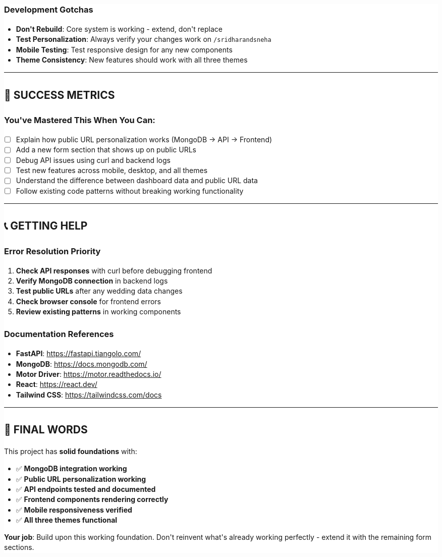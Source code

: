 ### **Development Gotchas**
- **Don't Rebuild**: Core system is working - extend, don't replace
- **Test Personalization**: Always verify your changes work on `/sridharandsneha`
- **Mobile Testing**: Test responsive design for any new components
- **Theme Consistency**: New features should work with all three themes

---

## 🎉 **SUCCESS METRICS**

### **You've Mastered This When You Can:**
- [ ] Explain how public URL personalization works (MongoDB → API → Frontend)
- [ ] Add a new form section that shows up on public URLs
- [ ] Debug API issues using curl and backend logs
- [ ] Test new features across mobile, desktop, and all themes
- [ ] Understand the difference between dashboard data and public URL data
- [ ] Follow existing code patterns without breaking working functionality

---

## 📞 **GETTING HELP**

### **Error Resolution Priority**
1. **Check API responses** with curl before debugging frontend
2. **Verify MongoDB connection** in backend logs
3. **Test public URLs** after any wedding data changes
4. **Check browser console** for frontend errors
5. **Review existing patterns** in working components

### **Documentation References**
- **FastAPI**: https://fastapi.tiangolo.com/
- **MongoDB**: https://docs.mongodb.com/
- **Motor Driver**: https://motor.readthedocs.io/
- **React**: https://react.dev/
- **Tailwind CSS**: https://tailwindcss.com/docs

---

## 🎯 **FINAL WORDS**

This project has **solid foundations** with:
- ✅ **MongoDB integration working**
- ✅ **Public URL personalization working**  
- ✅ **API endpoints tested and documented**
- ✅ **Frontend components rendering correctly**
- ✅ **Mobile responsiveness verified**
- ✅ **All three themes functional**

**Your job**: Build upon this working foundation. Don't reinvent what's already working perfectly - extend it with the remaining form sections.
